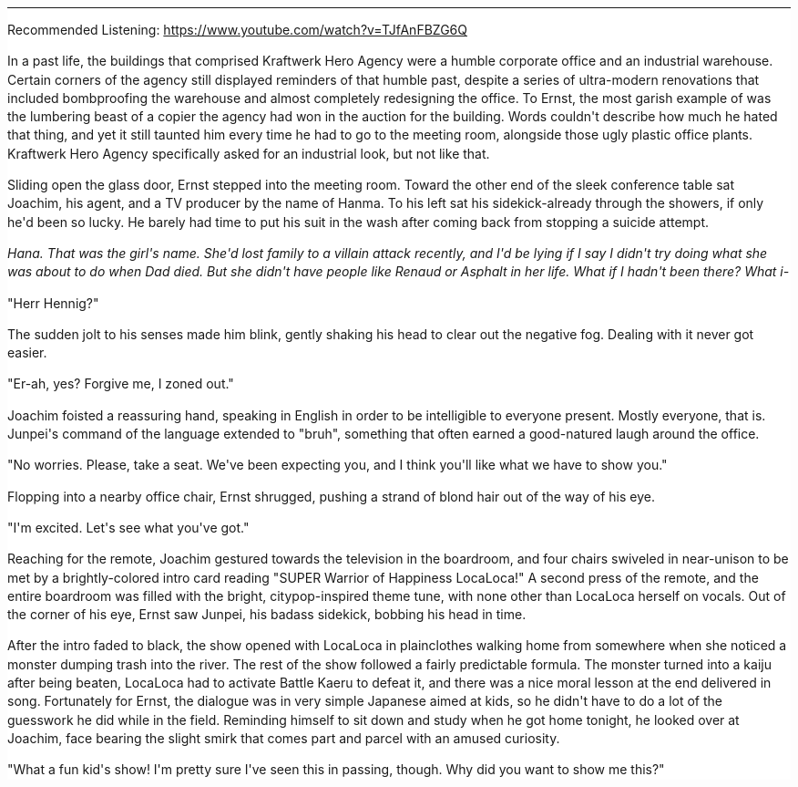 ***

Recommended Listening: https://www.youtube.com/watch?v=TJfAnFBZG6Q

In a past life, the buildings that comprised Kraftwerk Hero Agency were a humble corporate office and an industrial warehouse. Certain corners of the agency still displayed reminders of that humble past, despite a series of ultra-modern renovations that included bombproofing the warehouse and almost completely redesigning the office. To Ernst, the most garish example of  was the lumbering beast of a copier the agency had won in the auction for the building. Words couldn't describe how much he hated that thing, and yet it still taunted him every time he had to go to the meeting room, alongside those ugly plastic office plants. Kraftwerk Hero Agency specifically asked for an industrial look, but not like that. 

Sliding open the glass door, Ernst stepped into the meeting room. Toward the other end of the sleek conference table sat Joachim, his agent, and a TV producer by the name of Hanma. To his left sat his sidekick-already through the showers, if only he'd been so lucky. He barely had time to put his suit in the wash after coming back from stopping a suicide attempt.

*Hana. That was the girl's name. She'd lost family to a villain attack recently, and I'd be lying if I say I didn't try doing what she was about to do when Dad died. But she didn't have people like Renaud or Asphalt in her life. What if I hadn't been there? What i-*

"Herr Hennig?"

The sudden jolt to his senses made him blink, gently shaking his head to clear out the negative fog. Dealing with it never got easier.

"Er-ah, yes? Forgive me, I zoned out."

Joachim foisted a reassuring hand, speaking in English in order to be intelligible to everyone present. Mostly everyone, that is. Junpei's command of the language extended to "bruh", something that often earned a good-natured laugh around the office.

"No worries. Please, take a seat. We've been expecting you, and I think you'll like what we have to show you."

Flopping into a nearby office chair, Ernst shrugged, pushing a strand of blond hair out of the way of his eye.

"I'm excited. Let's see what you've got." 

Reaching for the remote, Joachim gestured towards the television in the boardroom, and four chairs swiveled in near-unison to be met by a brightly-colored intro card reading "SUPER Warrior of Happiness LocaLoca!" A second press of the remote, and the entire boardroom was filled with the bright, citypop-inspired theme tune, with none other than LocaLoca herself on vocals. Out of the corner of his eye, Ernst saw Junpei, his badass sidekick, bobbing his head in time. 

After the intro faded to black, the show opened with LocaLoca in plainclothes walking home from somewhere when she noticed a monster dumping trash into the river. The rest of the show followed a fairly predictable formula. The monster turned into a kaiju after being beaten, LocaLoca had to activate Battle Kaeru to defeat it, and there was a nice moral lesson at the end delivered in song. Fortunately for Ernst, the dialogue was in very simple Japanese aimed at kids, so he didn't have to do a lot of the guesswork he did while in the field. Reminding himself to sit down and study when he got home tonight, he looked over at Joachim, face bearing the slight smirk that comes part and parcel with an amused curiosity.

"What a fun kid's show! I'm pretty sure I've seen this in passing, though. Why did you want to show me this?"
